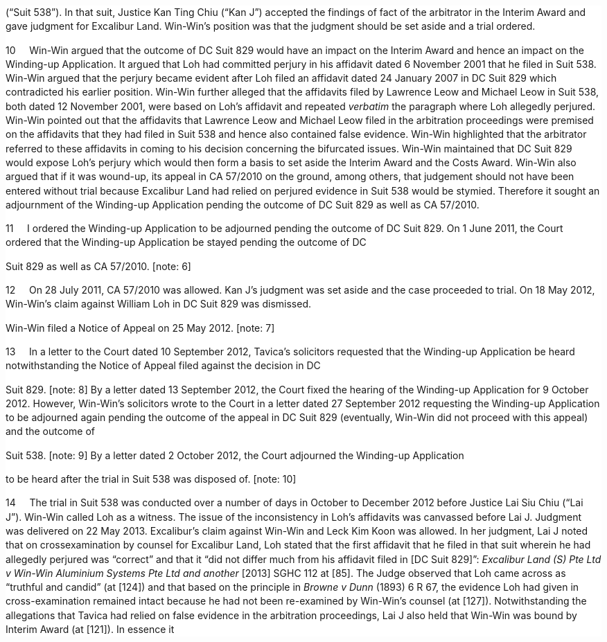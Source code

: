 
(“Suit 538”). In that suit, Justice Kan Ting Chiu (“Kan J”) accepted the findings of fact of the arbitrator in the Interim Award and gave judgment for Excalibur Land. Win-Win’s position was that the judgment should be set aside and a trial ordered. 

10     Win-Win argued that the outcome of DC Suit 829 would have an impact on the Interim Award and hence an impact on the Winding-up Application. It argued that Loh had committed perjury in his affidavit dated 6 November 2001 that he filed in Suit 538. Win-Win argued that the perjury became evident after Loh filed an affidavit dated 24 January 2007 in DC Suit 829 which contradicted his earlier position. Win-Win further alleged that the affidavits filed by Lawrence Leow and Michael Leow in Suit 538, both dated 12 November 2001, were based on Loh’s affidavit and repeated _verbatim_ the paragraph where Loh allegedly perjured. Win-Win pointed out that the affidavits that Lawrence Leow and Michael Leow filed in the arbitration proceedings were premised on the affidavits that they had filed in Suit 538 and hence also contained false evidence. Win-Win highlighted that the arbitrator referred to these affidavits in coming to his decision concerning the bifurcated issues. Win-Win maintained that DC Suit 829 would expose Loh’s perjury which would then form a basis to set aside the Interim Award and the Costs Award. Win-Win also argued that if it was wound-up, its appeal in CA 57/2010 on the ground, among others, that judgement should not have been entered without trial because Excalibur Land had relied on perjured evidence in Suit 538 would be stymied. Therefore it sought an adjournment of the Winding-up Application pending the outcome of DC Suit 829 as well as CA 57/2010. 

11     I ordered the Winding-up Application to be adjourned pending the outcome of DC Suit 829. On 1 June 2011, the Court ordered that the Winding-up Application be stayed pending the outcome of DC 

Suit 829 as well as CA 57/2010. [note: 6] 

12     On 28 July 2011, CA 57/2010 was allowed. Kan J’s judgment was set aside and the case proceeded to trial. On 18 May 2012, Win-Win’s claim against William Loh in DC Suit 829 was dismissed. 

Win-Win filed a Notice of Appeal on 25 May 2012. [note: 7] 

13     In a letter to the Court dated 10 September 2012, Tavica’s solicitors requested that the Winding-up Application be heard notwithstanding the Notice of Appeal filed against the decision in DC 

Suit 829. [note: 8] By a letter dated 13 September 2012, the Court fixed the hearing of the Winding-up Application for 9 October 2012. However, Win-Win’s solicitors wrote to the Court in a letter dated 27 September 2012 requesting the Winding-up Application to be adjourned again pending the outcome of the appeal in DC Suit 829 (eventually, Win-Win did not proceed with this appeal) and the outcome of 

Suit 538. [note: 9] By a letter dated 2 October 2012, the Court adjourned the Winding-up Application 

to be heard after the trial in Suit 538 was disposed of. [note: 10] 

14     The trial in Suit 538 was conducted over a number of days in October to December 2012 before Justice Lai Siu Chiu (“Lai J”). Win-Win called Loh as a witness. The issue of the inconsistency in Loh’s affidavits was canvassed before Lai J. Judgment was delivered on 22 May 2013. Excalibur’s claim against Win-Win and Leck Kim Koon was allowed. In her judgment, Lai J noted that on crossexamination by counsel for Excalibur Land, Loh stated that the first affidavit that he filed in that suit wherein he had allegedly perjured was “correct” and that it “did not differ much from his affidavit filed in [DC Suit 829]”: _Excalibur Land (S) Pte Ltd v Win-Win Aluminium Systems Pte Ltd and another_ [2013] SGHC 112 at [85]. The Judge observed that Loh came across as “truthful and candid” (at [124]) and that based on the principle in _Browne v Dunn_ (1893) 6 R 67, the evidence Loh had given in cross-examination remained intact because he had not been re-examined by Win-Win’s counsel (at [127]). Notwithstanding the allegations that Tavica had relied on false evidence in the arbitration proceedings, Lai J also held that Win-Win was bound by Interim Award (at [121]). In essence it 
